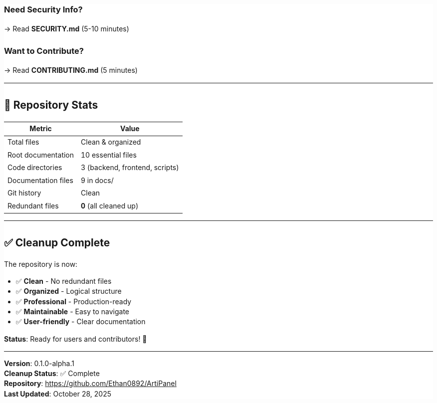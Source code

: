 ### Need Security Info?
→ Read **SECURITY.md** (5-10 minutes)

### Want to Contribute?
→ Read **CONTRIBUTING.md** (5 minutes)

---

## 🎯 Repository Stats

| Metric | Value |
|--------|-------|
| Total files | Clean & organized |
| Root documentation | 10 essential files |
| Code directories | 3 (backend, frontend, scripts) |
| Documentation files | 9 in docs/ |
| Git history | Clean |
| Redundant files | **0** (all cleaned up) |

---

## ✅ Cleanup Complete

The repository is now:
- ✅ **Clean** - No redundant files
- ✅ **Organized** - Logical structure
- ✅ **Professional** - Production-ready
- ✅ **Maintainable** - Easy to navigate
- ✅ **User-friendly** - Clear documentation

**Status**: Ready for users and contributors! 🎉

---

**Version**: 0.1.0-alpha.1  
**Cleanup Status**: ✅ Complete  
**Repository**: https://github.com/Ethan0892/ArtiPanel  
**Last Updated**: October 28, 2025
